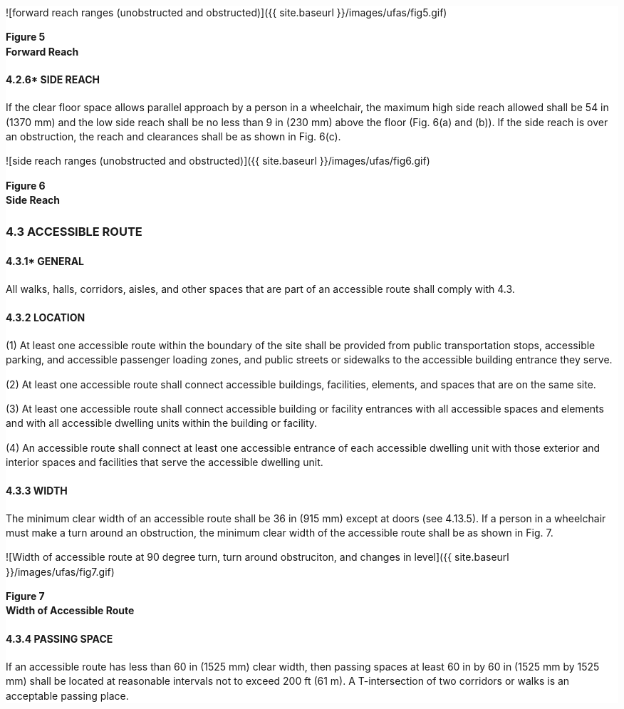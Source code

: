![forward reach ranges (unobstructed and obstructed)]({{ site.baseurl }}/images/ufas/fig5.gif)

**Figure 5\
Forward Reach**

#### 4.2.6* SIDE REACH

If the clear floor space allows parallel approach by a person in a wheelchair, the maximum high side reach allowed shall be 54 in (1370 mm) and the low side reach shall be no less than 9 in (230 mm) above the floor (Fig. 6(a) and (b)). If the side reach is over an obstruction, the reach and clearances shall be as shown in Fig. 6(c).

![side reach ranges (unobstructed and obstructed)]({{ site.baseurl }}/images/ufas/fig6.gif)

**Figure 6\
Side Reach**

### 4.3 ACCESSIBLE ROUTE

#### 4.3.1* GENERAL

All walks, halls, corridors, aisles, and other spaces that are part of an accessible route shall comply with 4.3.

#### 4.3.2 LOCATION

(1) At least one accessible route within the boundary of the site shall be provided from public transportation stops, accessible parking, and accessible passenger loading zones, and public streets or sidewalks to the accessible building entrance they serve.

(2) At least one accessible route shall connect accessible buildings, facilities, elements, and spaces that are on the same site.

(3) At least one accessible route shall connect accessible building or facility entrances with all accessible spaces and elements and with all accessible dwelling units within the building or facility.

(4) An accessible route shall connect at least one accessible entrance of each accessible dwelling unit with those exterior and interior spaces and facilities that serve the accessible dwelling unit.

#### 4.3.3 WIDTH

The minimum clear width of an accessible route shall be 36 in (915 mm) except at doors (see 4.13.5). If a person in a wheelchair must make a turn around an obstruction, the minimum clear width of the accessible route shall be as shown in Fig. 7.

![Width of accessible route at 90 degree turn, turn around obstruciton, and changes in level]({{ site.baseurl }}/images/ufas/fig7.gif)

**Figure 7\
Width of Accessible Route**

#### 4.3.4 PASSING SPACE

If an accessible route has less than 60 in (1525 mm) clear width, then passing spaces at least 60 in by 60 in (1525 mm by 1525 mm) shall be located at reasonable intervals not to exceed 200 ft (61 m). A T-intersection of two corridors or walks is an acceptable passing place.
